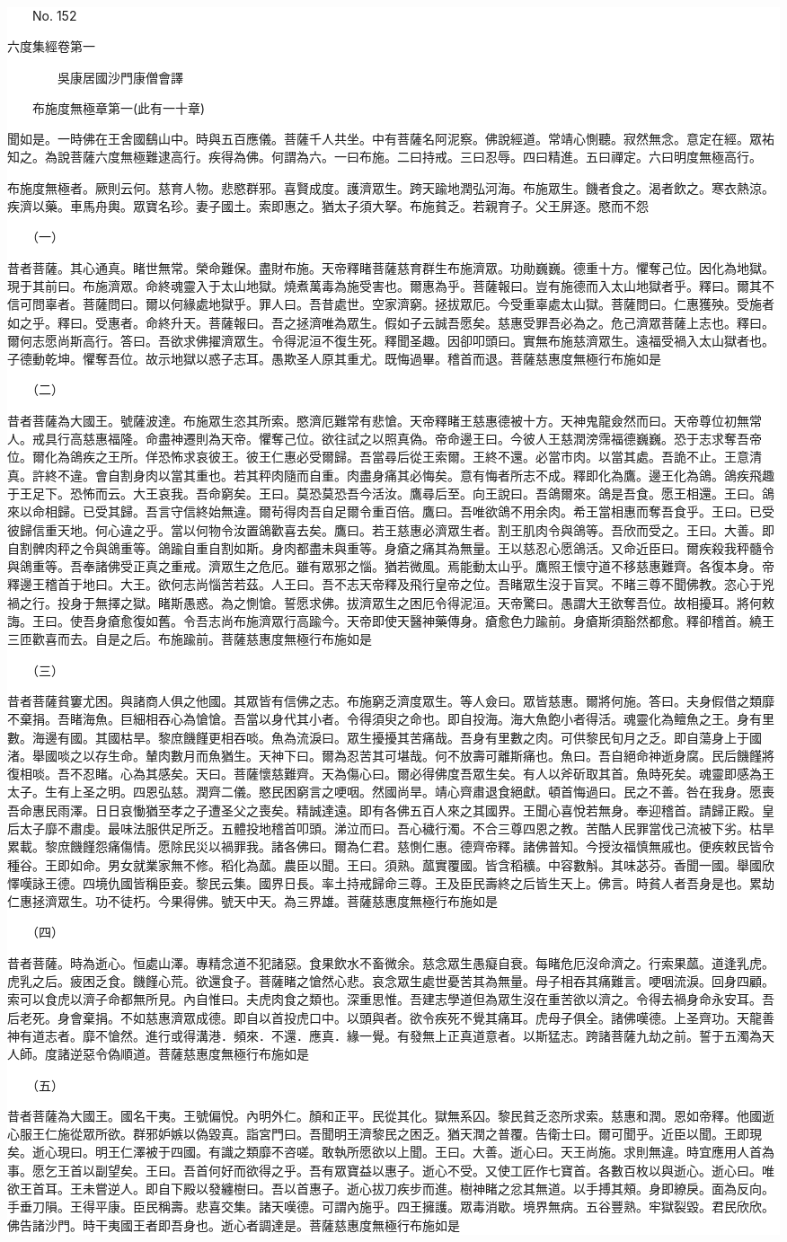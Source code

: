 ﻿　　No. 152

六度集經卷第一

　　　　吳康居國沙門康僧會譯


　　布施度無極章第一(此有一十章)

聞如是。一時佛在王舍國鷂山中。時與五百應儀。菩薩千人共坐。中有菩薩名阿泥察。佛說經道。常靖心惻聽。寂然無念。意定在經。眾祐知之。為說菩薩六度無極難逮高行。疾得為佛。何謂為六。一曰布施。二曰持戒。三曰忍辱。四曰精進。五曰禪定。六曰明度無極高行。

布施度無極者。厥則云何。慈育人物。悲愍群邪。喜賢成度。護濟眾生。跨天踰地潤弘河海。布施眾生。饑者食之。渴者飲之。寒衣熱涼。疾濟以藥。車馬舟輿。眾寶名珍。妻子國土。索即惠之。猶太子須大拏。布施貧乏。若親育子。父王屏逐。愍而不怨

　　（一）

昔者菩薩。其心通真。睹世無常。榮命難保。盡財布施。天帝釋睹菩薩慈育群生布施濟眾。功勛巍巍。德重十方。懼奪己位。因化為地獄。現于其前曰。布施濟眾。命終魂靈入于太山地獄。燒煮萬毒為施受害也。爾惠為乎。菩薩報曰。豈有施德而入太山地獄者乎。釋曰。爾其不信可問辜者。菩薩問曰。爾以何緣處地獄乎。罪人曰。吾昔處世。空家濟窮。拯拔眾厄。今受重辜處太山獄。菩薩問曰。仁惠獲殃。受施者如之乎。釋曰。受惠者。命終升天。菩薩報曰。吾之拯濟唯為眾生。假如子云誠吾愿矣。慈惠受罪吾必為之。危己濟眾菩薩上志也。釋曰。爾何志愿尚斯高行。答曰。吾欲求佛擢濟眾生。令得泥洹不復生死。釋聞圣趣。因卻叩頭曰。實無布施慈濟眾生。遠福受禍入太山獄者也。子德動乾坤。懼奪吾位。故示地獄以惑子志耳。愚欺圣人原其重尤。既悔過畢。稽首而退。菩薩慈惠度無極行布施如是

　　（二）

昔者菩薩為大國王。號薩波達。布施眾生恣其所索。愍濟厄難常有悲愴。天帝釋睹王慈惠德被十方。天神鬼龍僉然而曰。天帝尊位初無常人。戒具行高慈惠福隆。命盡神遷則為天帝。懼奪己位。欲往試之以照真偽。帝命邊王曰。今彼人王慈潤滂霈福德巍巍。恐于志求奪吾帝位。爾化為鴿疾之王所。佯恐怖求哀彼王。彼王仁惠必受爾歸。吾當尋后從王索爾。王終不還。必當市肉。以當其處。吾詭不止。王意清真。許終不違。會自割身肉以當其重也。若其秤肉隨而自重。肉盡身痛其必悔矣。意有悔者所志不成。釋即化為鷹。邊王化為鴿。鴿疾飛趣于王足下。恐怖而云。大王哀我。吾命窮矣。王曰。莫恐莫恐吾今活汝。鷹尋后至。向王說曰。吾鴿爾來。鴿是吾食。愿王相還。王曰。鴿來以命相歸。已受其歸。吾言守信終始無違。爾茍得肉吾自足爾令重百倍。鷹曰。吾唯欲鴿不用余肉。希王當相惠而奪吾食乎。王曰。已受彼歸信重天地。何心違之乎。當以何物令汝置鴿歡喜去矣。鷹曰。若王慈惠必濟眾生者。割王肌肉令與鴿等。吾欣而受之。王曰。大善。即自割髀肉秤之令與鴿重等。鴿踰自重自割如斯。身肉都盡未與重等。身瘡之痛其為無量。王以慈忍心愿鴿活。又命近臣曰。爾疾殺我秤髓令與鴿重等。吾奉諸佛受正真之重戒。濟眾生之危厄。雖有眾邪之惱。猶若微風。焉能動太山乎。鷹照王懷守道不移慈惠難齊。各復本身。帝釋邊王稽首于地曰。大王。欲何志尚惱苦若茲。人王曰。吾不志天帝釋及飛行皇帝之位。吾睹眾生沒于盲冥。不睹三尊不聞佛教。恣心于兇禍之行。投身于無擇之獄。睹斯愚惑。為之惻愴。誓愿求佛。拔濟眾生之困厄令得泥洹。天帝驚曰。愚謂大王欲奪吾位。故相擾耳。將何敕誨。王曰。使吾身瘡愈復如舊。令吾志尚布施濟眾行高踰今。天帝即使天醫神藥傳身。瘡愈色力踰前。身瘡斯須豁然都愈。釋卻稽首。繞王三匝歡喜而去。自是之后。布施踰前。菩薩慈惠度無極行布施如是

　　（三）

昔者菩薩貧窶尤困。與諸商人俱之他國。其眾皆有信佛之志。布施窮乏濟度眾生。等人僉曰。眾皆慈惠。爾將何施。答曰。夫身假借之類靡不棄捐。吾睹海魚。巨細相吞心為愴愴。吾當以身代其小者。令得須臾之命也。即自投海。海大魚飽小者得活。魂靈化為鳣魚之王。身有里數。海邊有國。其國枯旱。黎庶饑饉更相吞啖。魚為流淚曰。眾生擾擾其苦痛哉。吾身有里數之肉。可供黎民旬月之乏。即自蕩身上于國渚。舉國啖之以存生命。輦肉數月而魚猶生。天神下曰。爾為忍苦其可堪哉。何不放壽可離斯痛也。魚曰。吾自絕命神逝身腐。民后饑饉將復相啖。吾不忍睹。心為其感矣。天曰。菩薩懷慈難齊。天為傷心曰。爾必得佛度吾眾生矣。有人以斧斫取其首。魚時死矣。魂靈即感為王太子。生有上圣之明。四恩弘慈。潤齊二儀。愍民困窮言之哽咽。然國尚旱。靖心齊肅退食絕獻。頓首悔過曰。民之不善。咎在我身。愿喪吾命惠民雨澤。日日哀慟猶至孝之子遭圣父之喪矣。精誠達遠。即有各佛五百人來之其國界。王聞心喜悅若無身。奉迎稽首。請歸正殿。皇后太子靡不肅虔。最味法服供足所乏。五體投地稽首叩頭。涕泣而曰。吾心穢行濁。不合三尊四恩之教。苦酷人民罪當伐己流被下劣。枯旱累載。黎庶饑饉怨痛傷情。愿除民災以禍罪我。諸各佛曰。爾為仁君。慈惻仁惠。德齊帝釋。諸佛普知。今授汝福慎無戚也。便疾敕民皆令種谷。王即如命。男女就業家無不修。稻化為蓏。農臣以聞。王曰。須熟。蓏實覆國。皆含稻穬。中容數斛。其味苾芬。香聞一國。舉國欣懌嘆詠王德。四境仇國皆稱臣妾。黎民云集。國界日長。率土持戒歸命三尊。王及臣民壽終之后皆生天上。佛言。時貧人者吾身是也。累劫仁惠拯濟眾生。功不徒朽。今果得佛。號天中天。為三界雄。菩薩慈惠度無極行布施如是

　　（四）

昔者菩薩。時為逝心。恒處山澤。專精念道不犯諸惡。食果飲水不畜微余。慈念眾生愚癡自衰。每睹危厄沒命濟之。行索果蓏。道逢乳虎。虎乳之后。疲困乏食。饑饉心荒。欲還食子。菩薩睹之愴然心悲。哀念眾生處世憂苦其為無量。母子相吞其痛難言。哽咽流淚。回身四顧。索可以食虎以濟子命都無所見。內自惟曰。夫虎肉食之類也。深重思惟。吾建志學道但為眾生沒在重苦欲以濟之。令得去禍身命永安耳。吾后老死。身會棄捐。不如慈惠濟眾成德。即自以首投虎口中。以頭與者。欲令疾死不覺其痛耳。虎母子俱全。諸佛嘆德。上圣齊功。天龍善神有道志者。靡不愴然。進行或得溝港．頻來．不還．應真．緣一覺。有發無上正真道意者。以斯猛志。跨諸菩薩九劫之前。誓于五濁為天人師。度諸逆惡令偽順道。菩薩慈惠度無極行布施如是

　　（五）

昔者菩薩為大國王。國名干夷。王號偏悅。內明外仁。顏和正平。民從其化。獄無系囚。黎民貧乏恣所求索。慈惠和潤。恩如帝釋。他國逝心服王仁施從眾所欲。群邪妒嫉以偽毀真。詣宮門曰。吾聞明王濟黎民之困乏。猶天潤之普覆。告衛士曰。爾可聞乎。近臣以聞。王即現矣。逝心現曰。明王仁澤被于四國。有識之類靡不咨嗟。敢執所愿欲以上聞。王曰。大善。逝心曰。天王尚施。求則無違。時宜應用人首為事。愿乞王首以副望矣。王曰。吾首何好而欲得之乎。吾有眾寶益以惠子。逝心不受。又使工匠作七寶首。各數百枚以與逝心。逝心曰。唯欲王首耳。王未嘗逆人。即自下殿以發纏樹曰。吾以首惠子。逝心拔刀疾步而進。樹神睹之忿其無道。以手搏其頰。身即繚戾。面為反向。手垂刀隕。王得平康。臣民稱壽。悲喜交集。諸天嘆德。可謂內施乎。四王擁護。眾毒消歇。境界無病。五谷豐熟。牢獄裂毀。君民欣欣。佛告諸沙門。時干夷國王者即吾身也。逝心者調達是。菩薩慈惠度無極行布施如是
